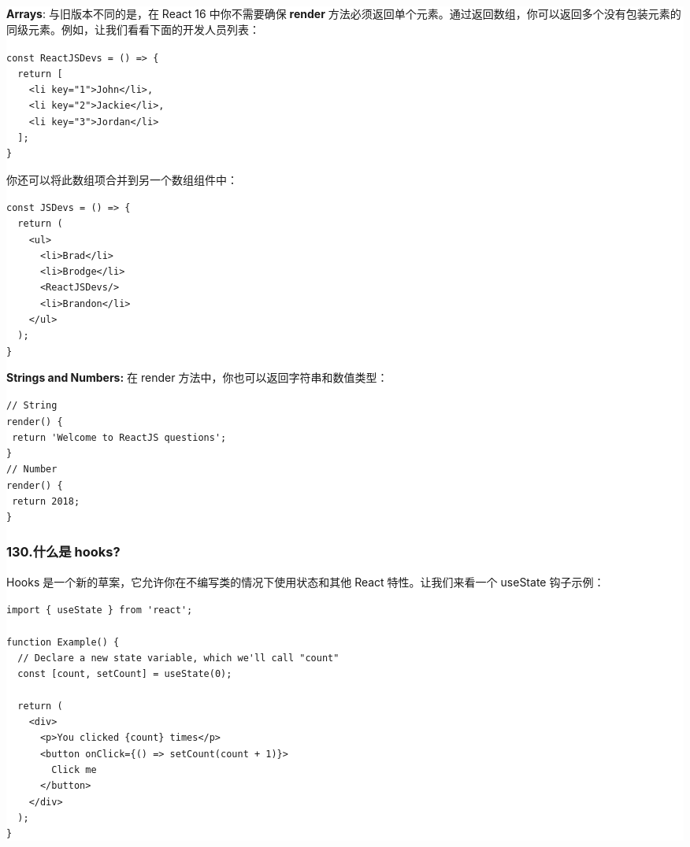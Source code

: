 **Arrays**: 与旧版本不同的是，在 React 16 中你不需要确保 **render** 方法必须返回单个元素。通过返回数组，你可以返回多个没有包装元素的同级元素。例如，让我们看看下面的开发人员列表：

```
const ReactJSDevs = () => {
  return [
    <li key="1">John</li>,
    <li key="2">Jackie</li>,
    <li key="3">Jordan</li>
  ];
}
```

你还可以将此数组项合并到另一个数组组件中：

```
const JSDevs = () => {
  return (
    <ul>
      <li>Brad</li>
      <li>Brodge</li>
      <ReactJSDevs/>
      <li>Brandon</li>
    </ul>
  );
}
```

**Strings and Numbers:** 在 render 方法中，你也可以返回字符串和数值类型：

```
// String
render() {
 return 'Welcome to ReactJS questions';
}
// Number
render() {
 return 2018;
}
```

### 130.什么是 hooks?

Hooks 是一个新的草案，它允许你在不编写类的情况下使用状态和其他 React 特性。让我们来看一个 useState 钩子示例：

```
import { useState } from 'react';

function Example() {
  // Declare a new state variable, which we'll call "count"
  const [count, setCount] = useState(0);

  return (
    <div>
      <p>You clicked {count} times</p>
      <button onClick={() => setCount(count + 1)}>
        Click me
      </button>
    </div>
  );
}
```
